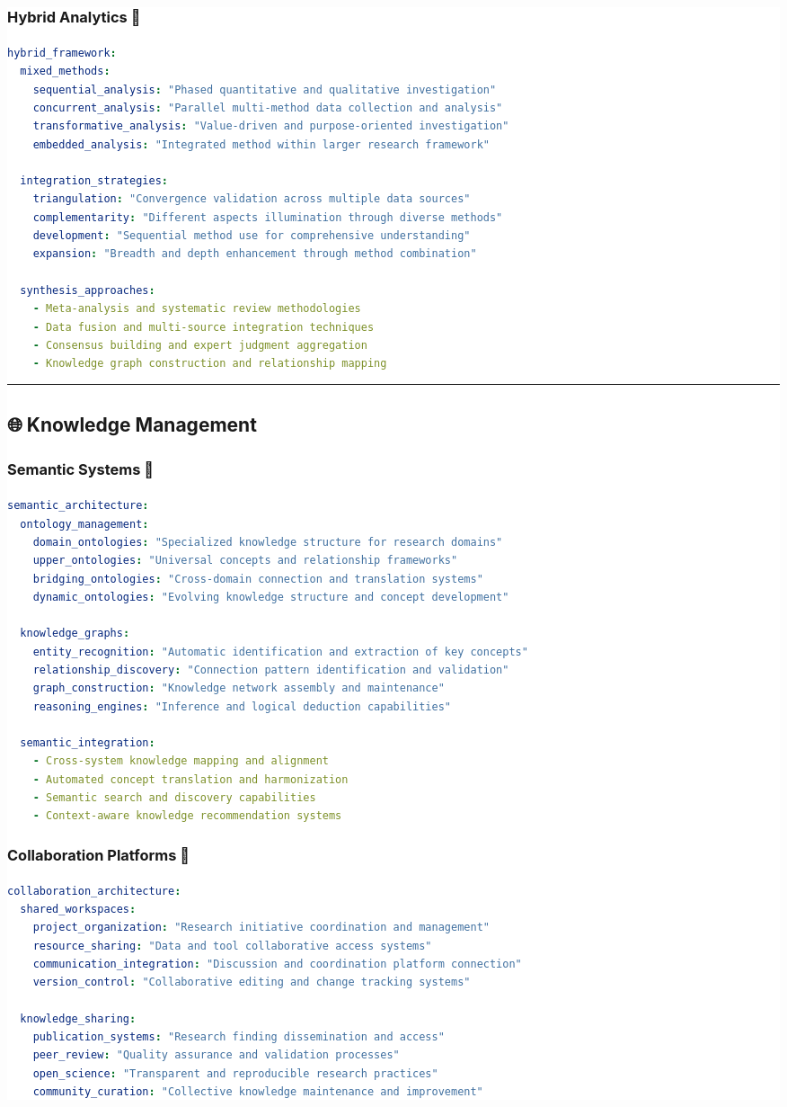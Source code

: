 ### **Hybrid Analytics** 🌉
```yaml
hybrid_framework:
  mixed_methods:
    sequential_analysis: "Phased quantitative and qualitative investigation"
    concurrent_analysis: "Parallel multi-method data collection and analysis"
    transformative_analysis: "Value-driven and purpose-oriented investigation"
    embedded_analysis: "Integrated method within larger research framework"

  integration_strategies:
    triangulation: "Convergence validation across multiple data sources"
    complementarity: "Different aspects illumination through diverse methods"
    development: "Sequential method use for comprehensive understanding"
    expansion: "Breadth and depth enhancement through method combination"

  synthesis_approaches:
    - Meta-analysis and systematic review methodologies
    - Data fusion and multi-source integration techniques
    - Consensus building and expert judgment aggregation
    - Knowledge graph construction and relationship mapping
```

---

## 🌐 Knowledge Management

### **Semantic Systems** 🧠
```yaml
semantic_architecture:
  ontology_management:
    domain_ontologies: "Specialized knowledge structure for research domains"
    upper_ontologies: "Universal concepts and relationship frameworks"
    bridging_ontologies: "Cross-domain connection and translation systems"
    dynamic_ontologies: "Evolving knowledge structure and concept development"

  knowledge_graphs:
    entity_recognition: "Automatic identification and extraction of key concepts"
    relationship_discovery: "Connection pattern identification and validation"
    graph_construction: "Knowledge network assembly and maintenance"
    reasoning_engines: "Inference and logical deduction capabilities"

  semantic_integration:
    - Cross-system knowledge mapping and alignment
    - Automated concept translation and harmonization
    - Semantic search and discovery capabilities
    - Context-aware knowledge recommendation systems
```

### **Collaboration Platforms** 🤝
```yaml
collaboration_architecture:
  shared_workspaces:
    project_organization: "Research initiative coordination and management"
    resource_sharing: "Data and tool collaborative access systems"
    communication_integration: "Discussion and coordination platform connection"
    version_control: "Collaborative editing and change tracking systems"

  knowledge_sharing:
    publication_systems: "Research finding dissemination and access"
    peer_review: "Quality assurance and validation processes"
    open_science: "Transparent and reproducible research practices"
    community_curation: "Collective knowledge maintenance and improvement"

```